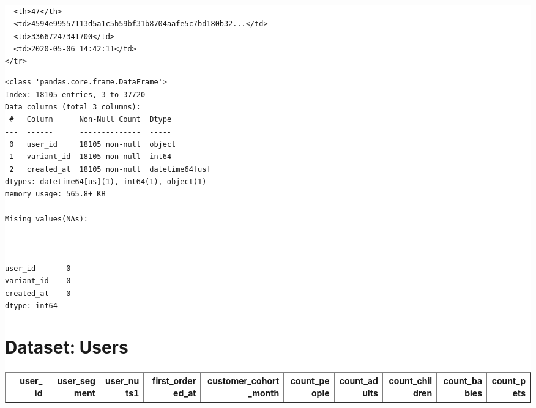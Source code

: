       <th>47</th>
      <td>4594e99557113d5a1c5b59bf31b8704aafe5c7bd180b32...</td>
      <td>33667247341700</td>
      <td>2020-05-06 14:42:11</td>
    </tr>
  </tbody>
</table>
</div>


    <class 'pandas.core.frame.DataFrame'>
    Index: 18105 entries, 3 to 37720
    Data columns (total 3 columns):
     #   Column      Non-Null Count  Dtype         
    ---  ------      --------------  -----         
     0   user_id     18105 non-null  object        
     1   variant_id  18105 non-null  int64         
     2   created_at  18105 non-null  datetime64[us]
    dtypes: datetime64[us](1), int64(1), object(1)
    memory usage: 565.8+ KB
    
    Mising values(NAs):



    user_id       0
    variant_id    0
    created_at    0
    dtype: int64



# Dataset: Users



<div>
<style scoped>
    .dataframe tbody tr th:only-of-type {
        vertical-align: middle;
    }

    .dataframe tbody tr th {
        vertical-align: top;
    }

    .dataframe thead th {
        text-align: right;
    }
</style>
<table border="1" class="dataframe">
  <thead>
    <tr style="text-align: right;">
      <th></th>
      <th>user_id</th>
      <th>user_segment</th>
      <th>user_nuts1</th>
      <th>first_ordered_at</th>
      <th>customer_cohort_month</th>
      <th>count_people</th>
      <th>count_adults</th>
      <th>count_children</th>
      <th>count_babies</th>
      <th>count_pets</th>
    </tr>
  </thead>
  <tbody>
